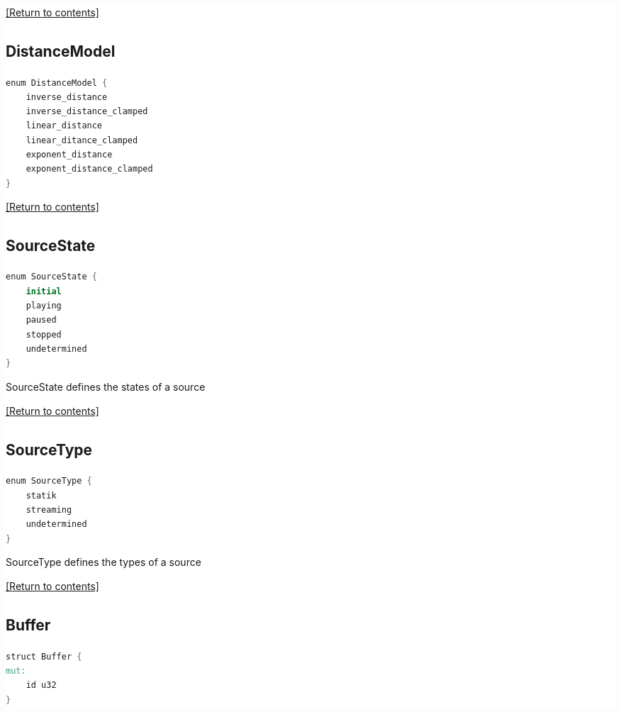 
[[Return to contents]](#Contents)

## DistanceModel
```v
enum DistanceModel {
	inverse_distance
	inverse_distance_clamped
	linear_distance
	linear_ditance_clamped
	exponent_distance
	exponent_distance_clamped
}
```


[[Return to contents]](#Contents)

## SourceState
```v
enum SourceState {
	initial
	playing
	paused
	stopped
	undetermined
}
```
 SourceState defines the states of a source 

[[Return to contents]](#Contents)

## SourceType
```v
enum SourceType {
	statik
	streaming
	undetermined
}
```
 SourceType defines the types of a source 

[[Return to contents]](#Contents)

## Buffer
```v
struct Buffer {
mut:
	id u32
}
```

